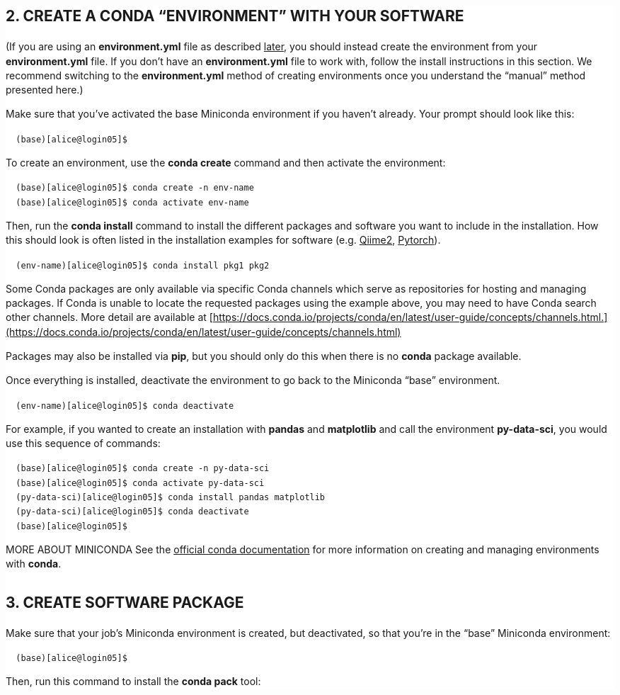 ## 2. CREATE A CONDA “ENVIRONMENT” WITH YOUR SOFTWARE
(If you are using an **environment.yml** file as described [later](#specifying-exact-dependency-versions), you should instead create the environment from your **environment.yml** file. If you don’t have an **environment.yml** file to work with, follow the install instructions in this section. We recommend switching to the **environment.yml** method of creating environments once you understand the “manual” method presented here.)

Make sure that you’ve activated the base Miniconda environment if you haven’t already. Your prompt should look like this:

      (base)[alice@login05]$ 
To create an environment, use the **conda create** command and then activate the environment:

      (base)[alice@login05]$ conda create -n env-name
      (base)[alice@login05]$ conda activate env-name
Then, run the **conda install** command to install the different packages and software you want to include in the installation. How this should look is often listed in the installation examples for software (e.g. [Qiime2](https://docs.qiime2.org/2020.2/install/native/#install-qiime-2-within-a-conda-environment), [Pytorch](https://pytorch.org/get-started/locally/)).

      (env-name)[alice@login05]$ conda install pkg1 pkg2
Some Conda packages are only available via specific Conda channels which serve as repositories for hosting and managing packages. If Conda is unable to locate the requested packages using the example above, you may need to have Conda search other channels. More detail are available at [https://docs.conda.io/projects/conda/en/latest/user-guide/concepts/channels.html.](https://docs.conda.io/projects/conda/en/latest/user-guide/concepts/channels.html)

Packages may also be installed via **pip**, but you should only do this when there is no **conda** package available.

Once everything is installed, deactivate the environment to go back to the Miniconda “base” environment.

      (env-name)[alice@login05]$ conda deactivate
For example, if you wanted to create an installation with **pandas** and **matplotlib** and call the environment **py-data-sci**, you would use this sequence of commands:

      (base)[alice@login05]$ conda create -n py-data-sci
      (base)[alice@login05]$ conda activate py-data-sci
      (py-data-sci)[alice@login05]$ conda install pandas matplotlib
      (py-data-sci)[alice@login05]$ conda deactivate
      (base)[alice@login05]$ 
MORE ABOUT MINICONDA
See the [official conda documentation](https://docs.conda.io/projects/conda/en/latest/user-guide/tasks/manage-environments.html) for more information on creating and managing environments with **conda**.

## 3. CREATE SOFTWARE PACKAGE
Make sure that your job’s Miniconda environment is created, but deactivated, so that you’re in the “base” Miniconda environment:

      (base)[alice@login05]$ 
Then, run this command to install the **conda pack** tool:


[title]: - "Running Conda on OSG"